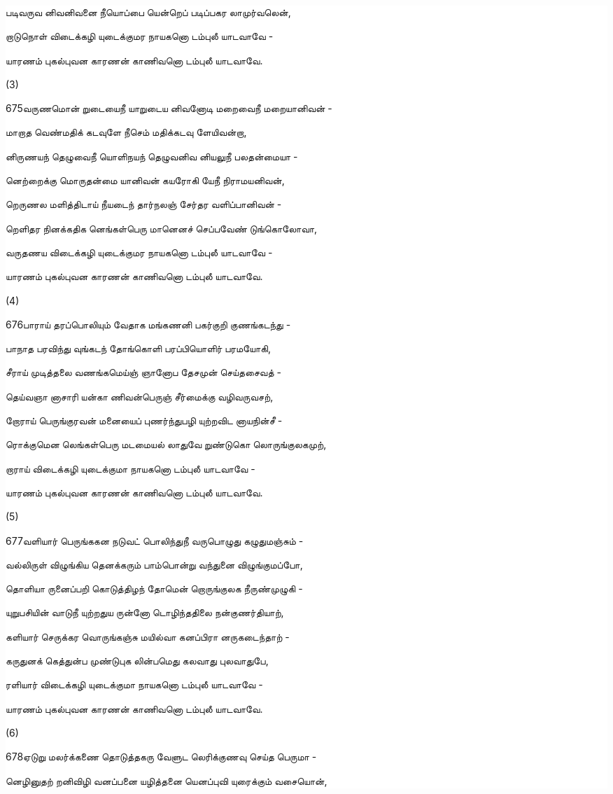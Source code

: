 படிவருவ னிவனிவனை நீயொப்பை யென்றெப் படிப்பகர லாமுர்வலென்,  

றாடுநொள் விடைக்கழி யுடைக்குமர நாயகனொ டம்புலீ யாடவாவே -  

யாரணம் புகல்புவன காரணன் காணிவனொ டம்புலீ யாடவாவே.  

(3)  

675வருணமொன் றுடையைநீ யாறுடைய னிவனோடி மறைவைநீ மறையானிவன் -  

மாறாத வெண்மதிக் கடவுளே நீசெம் மதிக்கடவு ளேயிவன்றா,  

னிருணயந் தெழுவைநீ யொளிநயந் தெழுவனிவ னியலுநீ பலதன்மையா -  

னெற்றைக்கு மொருதன்மை யானிவன் கயரோகி யேநீ நிராமயனிவன்,  

றெருணல மளித்திடாய் நீயடைந் தார்நலஞ் சேர்தர வளிப்பானிவன் -  

றெளிதர நினக்கதிக னெங்கள்பெரு மானெனச் செப்பவேண் டுங்கொலோவா,  

வருதணய விடைக்கழி யுடைக்குமர நாயகனொ டம்புலீ யாடவாவே -  

யாரணம் புகல்புவன காரணன் காணிவனொ டம்புலீ யாடவாவே.  

(4)  

676பாராய் தரப்பொலியும் வேதாக மங்கணனி பகர்குறி குணங்கடந்து -  

பாநாத பரவிந்து வுங்கடந் தோங்கொளி பரப்பியொளிர் பரமயோகி,  

சீராய் முடித்தலை வணங்கமெய்ஞ் ஞானோப தேசமுன் செய்தசைவத் -  

தெய்வஞா னாசாரி யன்கா ணிவன்பெருஞ் சீர்மைக்கு வழிவருவசற்,  

றோராய் பெருங்குரவன் மனையைப் புணர்ந்துபழி யுற்றவிட னாயநின்சீ -  

ரொக்குமென லெங்கள்பெரு மடமையல் லாதுவே றுண்டுகொ லொருங்குலகமுற்,  

றாராய் விடைக்கழி யுடைக்குமா நாயகனொ டம்புலீ யாடவாவே -  

யாரணம் புகல்புவன காரணன் காணிவனொ டம்புலீ யாடவாவே.  

(5)  

677வளியார் பெருங்ககன நடுவட் பொலிந்துநீ வருபொழுது கழுதுமஞ்சும் -  

வல்லிருள் விழுங்கிய தெனக்கரும் பாம்பொன்று வந்துனை விழுங்குமப்போ,  

தொளியா ருனைப்பறி கொடுத்திழந் தோமென் றொருங்குலக நீருண்முழுகி -  

யுறுபசியின் வாடுநீ யுற்றதுய ருன்னோ டொழிந்ததிலை நன்குணர்தியாற்,  

களியார் செருக்கர வொருங்கஞ்சு மயில்வா கனப்பிரா னருகடைந்தாற் -  

கருதுனக் கெத்துன்ப முண்டுபுக லின்பமெது கலவாது புலவாதுபே,  

ரளியார் விடைக்கழி யுடைக்குமா நாயகனொ டம்புலீ யாடவாவே -  

யாரணம் புகல்புவன காரணன் காணிவனொ டம்புலீ யாடவாவே.  

(6)  

678ஏடுறு மலர்க்கணை தொடுத்தகரு வேளுட லெரிக்குணவு செய்த பெருமா -  

னெழினுதற் றனிவிழி வனப்பனை யழித்தனை யெனப்புவி யுரைக்கும் வசையொன்,  
